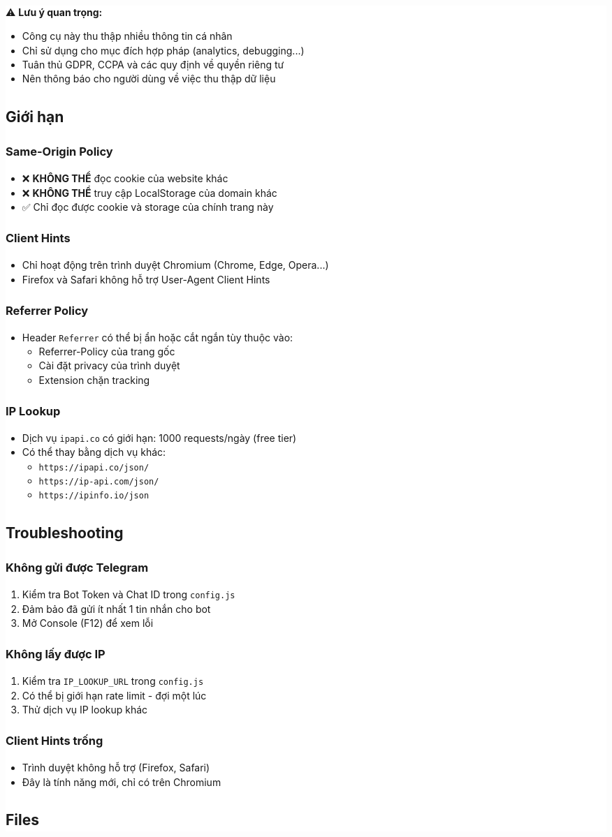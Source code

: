 ⚠️ **Lưu ý quan trọng:**
- Công cụ này thu thập nhiều thông tin cá nhân
- Chỉ sử dụng cho mục đích hợp pháp (analytics, debugging...)
- Tuân thủ GDPR, CCPA và các quy định về quyền riêng tư
- Nên thông báo cho người dùng về việc thu thập dữ liệu

## Giới hạn

### Same-Origin Policy
- ❌ **KHÔNG THỂ** đọc cookie của website khác
- ❌ **KHÔNG THỂ** truy cập LocalStorage của domain khác
- ✅ Chỉ đọc được cookie và storage của chính trang này

### Client Hints
- Chỉ hoạt động trên trình duyệt Chromium (Chrome, Edge, Opera...)
- Firefox và Safari không hỗ trợ User-Agent Client Hints

### Referrer Policy
- Header `Referrer` có thể bị ẩn hoặc cắt ngắn tùy thuộc vào:
  - Referrer-Policy của trang gốc
  - Cài đặt privacy của trình duyệt
  - Extension chặn tracking

### IP Lookup
- Dịch vụ `ipapi.co` có giới hạn: 1000 requests/ngày (free tier)
- Có thể thay bằng dịch vụ khác:
  - `https://ipapi.co/json/`
  - `https://ip-api.com/json/`
  - `https://ipinfo.io/json`

## Troubleshooting

### Không gửi được Telegram
1. Kiểm tra Bot Token và Chat ID trong `config.js`
2. Đảm bảo đã gửi ít nhất 1 tin nhắn cho bot
3. Mở Console (F12) để xem lỗi

### Không lấy được IP
1. Kiểm tra `IP_LOOKUP_URL` trong `config.js`
2. Có thể bị giới hạn rate limit - đợi một lúc
3. Thử dịch vụ IP lookup khác

### Client Hints trống
- Trình duyệt không hỗ trợ (Firefox, Safari)
- Đây là tính năng mới, chỉ có trên Chromium

## Files
